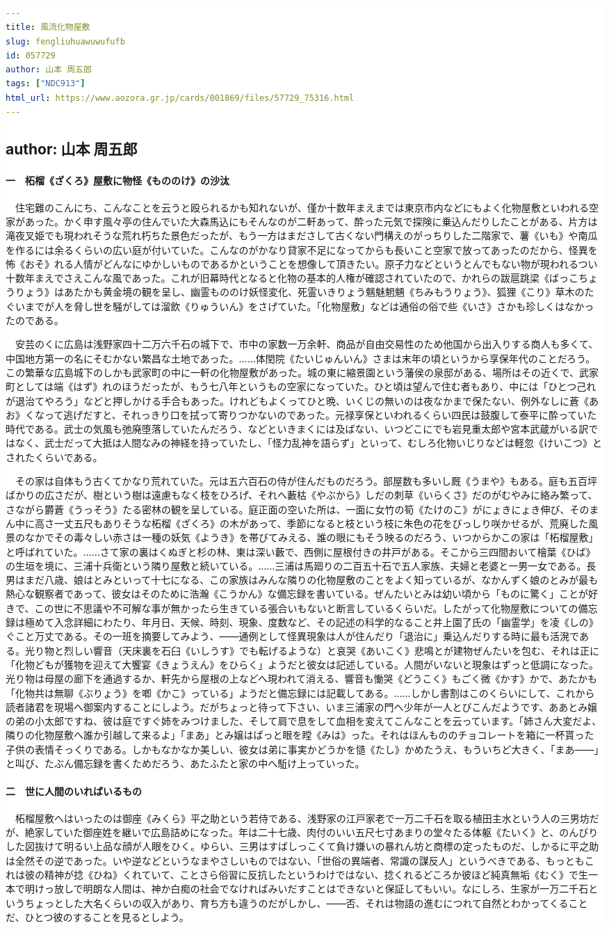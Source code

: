 ```yaml
---
title: 風流化物屋敷
slug: fengliuhuawuwufufb
id: 057729
author: 山本 周五郎
tags: ["NDC913"]
html_url: https://www.aozora.gr.jp/cards/001869/files/57729_75316.html
---
```


## author: 山本 周五郎

#### 一　柘榴《ざくろ》屋敷に物怪《もののけ》の沙汰




　住宅難のこんにち、こんなことを云うと殴られるかも知れないが、僅か十数年まえまでは東京市内などにもよく化物屋敷といわれる空家があった。かく申す風々亭の住んでいた大森馬込にもそんなのが二軒あって、酔った元気で探険に乗込んだりしたことがある、片方は滝夜叉姫でも現われそうな荒れ朽ちた景色だったが、もう一方はまださして古くない門構えのがっちりした二階家で、薯《いも》や南瓜を作るには余るくらいの広い庭が付いていた。こんなのがかなり貸家不足になってからも長いこと空家で放ってあったのだから、怪異を怖《おそ》れる人情がどんなにゆかしいものであるかということを想像して頂きたい。原子力などというとんでもない物が現われるつい十数年まえでさえこんな風であった。これが旧幕時代となると化物の基本的人権が確認されていたので、かれらの跋扈跳梁《ばっこちょうりょう》はあたかも黄金境の観を呈し、幽霊もののけ妖怪変化、死霊いきりょう魑魅魍魎《ちみもうりょう》、狐狸《こり》草木のたぐいまでが人を脅し世を騒がしては溜飲《りゅういん》をさげていた。「化物屋敷」などは通俗の俗で些《いさ》さかも珍しくはなかったのである。

　安芸のくに広島は浅野家四十二万六千石の城下で、市中の家数一万余軒、商品が自由交易性のため他国から出入りする商人も多くて、中国地方第一の名にそむかない繁昌な土地であった。……体閏院《たいじゅんいん》さまは末年の頃というから享保年代のことだろう。この繁華な広島城下のしかも武家町の中に一軒の化物屋敷があった。城の東に縮景園という藩侯の泉邸がある、場所はその近くで、武家町としては端《はず》れのほうだったが、もう七八年というもの空家になっていた。ひと頃は望んで住む者もあり、中には「ひとつ己れが退治てやろう」などと押しかける手合もあった。けれどもよくってひと晩、いくじの無いのは夜なかまで保たない、例外なしに蒼《あお》くなって逃げだすと、それっきり口を拭って寄りつかないのであった。元禄享保といわれるくらい四民は鼓腹して泰平に酔っていた時代である。武士の気風も弛廃堕落していたんだろう、などといきまくには及ばない、いつどこにでも岩見重太郎や宮本武蔵がいる訳ではなく、武士だって大抵は人間なみの神経を持っていたし、「怪力乱神を語らず」といって、むしろ化物いじりなどは軽忽《けいこつ》とされたくらいである。

　その家は自体もう古くてかなり荒れていた。元は五六百石の侍が住んだものだろう。部屋数も多いし厩《うまや》もある。庭も五百坪ばかりの広さだが、樹という樹は遠慮もなく枝をひろげ、それへ藪枯《やぶから》しだの刺草《いらくさ》だのがむやみに絡み繁って、さながら欝蒼《うっそう》たる密林の観を呈している。庭正面の空いた所は、一面に女竹の筍《たけのこ》がにょきにょき伸び、そのまん中に高さ一丈五尺もありそうな柘榴《ざくろ》の木があって、季節になると枝という枝に朱色の花をびっしり咲かせるが、荒廃した風景のなかでその毒々しい赤さは一種の妖気《ようき》を帯びてみえる、誰の眼にもそう映るのだろう、いつからかこの家は「柘榴屋敷」と呼ばれていた。……さて家の裏はくぬぎと杉の林、東は深い藪で、西側に屋根付きの井戸がある。そこから三四間おいて檜葉《ひば》の生垣を境に、三浦十兵衛という隣り屋敷と続いている。……三浦は馬廻りの二百五十石で五人家族、夫婦と老婆と一男一女である。長男はまだ八歳、娘はとみといって十七になる、この家族はみんな隣りの化物屋敷のことをよく知っているが、なかんずく娘のとみが最も熱心な観察者であって、彼女はそのために浩瀚《こうかん》な備忘録を書いている。ぜんたいとみは幼い頃から「ものに驚く」ことが好きで、この世に不思議や不可解な事が無かったら生きている張合いもないと断言しているくらいだ。したがって化物屋敷についての備忘録は極めて入念詳細にわたり、年月日、天候、時刻、現象、度数など、その記述の科学的なること井上園了氏の「幽霊学」を凌《しの》ぐこと万丈である。その一班を摘要してみよう、――通例として怪異現象は人が住んだり「退治に」乗込んだりする時に最も活溌である。光り物と烈しい響音（天床裏を石臼《いしうす》でも転げるような）と哀哭《あいこく》悲鳴とが建物ぜんたいを包む、それは正に「化物どもが獲物を迎えて大饗宴《きょうえん》をひらく」ようだと彼女は記述している。人間がいないと現象はずっと低調になった。光り物は母屋の廊下を通過するか、軒先から屋根の上などへ現われて消える、響音も慟哭《どうこく》もごく微《かす》かで、あたかも「化物共は無聊《ぶりょう》を喞《かこ》っている」ようだと備忘録には記載してある。……しかし書割はこのくらいにして、これから読者諸君を現場へ御案内することにしよう。だがちょっと待って下さい、いま三浦家の門へ少年が一人とびこんだようです、ああとみ嬢の弟の小太郎ですね、彼は庭ですぐ姉をみつけました、そして肩で息をして血相を変えてこんなことを云っています。「姉さん大変だよ、隣りの化物屋敷へ誰か引越して来るよ」「まあ」とみ嬢はぱっと眼を瞠《みは》った。それはほんもののチョコレートを箱に一杯貰った子供の表情そっくりである。しかもなかなか美しい、彼女は弟に事実かどうかを慥《たし》かめたうえ、もういちど大きく、「まあ――」と叫び、たぶん備忘録を書くためだろう、あたふたと家の中へ駈け上っていった。



#### 二　世に人間のいればいるもの




　柘榴屋敷へはいったのは御座《みくら》平之助という若侍である、浅野家の江戸家老で一万二千石を取る植田主水という人の三男坊だが、絶家していた御座姓を継いで広島詰めになった。年は二十七歳、肉付のいい五尺七寸あまりの堂々たる体躯《たいく》と、のんびりした図抜けて明るい上品な顔が人眼をひく。ゆらい、三男はすばしっこくて負け嫌いの暴れん坊と商標の定ったものだ、しかるに平之助は全然その逆であった。いや逆などというなまやさしいものではない、「世俗の異端者、常識の謀反人」というべきである、もっともこれは彼の精神が捻《ひね》くれていて、ことさら俗習に反抗したというわけではない、捻くれるどころか彼ほど純真無垢《むく》で生一本で明けっ放しで明朗な人間は、神か白痴の社会でなければみいだすことはできないと保証してもいい。なにしろ、生家が一万二千石というちょっとした大名くらいの収入があり、育ち方も違うのだがしかし、――否、それは物語の進むにつれて自然とわかってくることだ、ひとつ彼のすることを見るとしよう。
